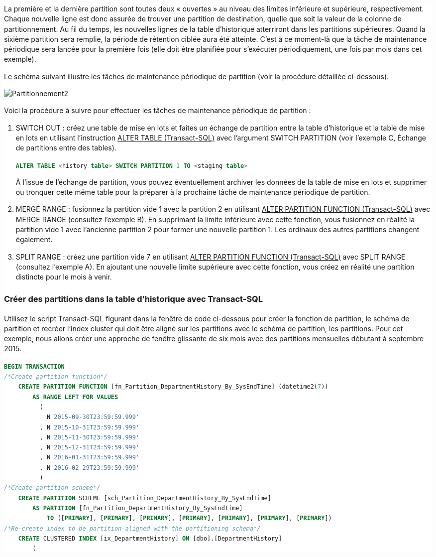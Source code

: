 La première et la dernière partition sont toutes deux « ouvertes » au niveau des limites inférieure et supérieure, respectivement. Chaque nouvelle ligne est donc assurée de trouver une partition de destination, quelle que soit la valeur de la colonne de partitionnement. Au fil du temps, les nouvelles lignes de la table d’historique atterriront dans les partitions supérieures. Quand la sixième partition sera remplie, la période de rétention ciblée aura été atteinte. C’est à ce moment-là que la tâche de maintenance périodique sera lancée pour la première fois (elle doit être planifiée pour s’exécuter périodiquement, une fois par mois dans cet exemple).

Le schéma suivant illustre les tâches de maintenance périodique de partition (voir la procédure détaillée ci-dessous).

![Partitionnement2](../../relational-databases/tables/media/partitioning2.png "Partitionnement2")

Voici la procédure à suivre pour effectuer les tâches de maintenance périodique de partition :

1. SWITCH OUT : créez une table de mise en lots et faites un échange de partition entre la table d’historique et la table de mise en lots en utilisant l’instruction [ALTER TABLE &#40;Transact-SQL&#41;](../../t-sql/statements/alter-table-transact-sql.md) avec l’argument SWITCH PARTITION (voir l’exemple C, Échange de partitions entre des tables).

    ```sql
    ALTER TABLE <history table> SWITCH PARTITION 1 TO <staging table>
    ```

    À l’issue de l’échange de partition, vous pouvez éventuellement archiver les données de la table de mise en lots et supprimer ou tronquer cette même table pour la préparer à la prochaine tâche de maintenance périodique de partition.
2. MERGE RANGE : fusionnez la partition vide 1 avec la partition 2 en utilisant [ALTER PARTITION FUNCTION &#40;Transact-SQL&#41;](../../t-sql/statements/alter-partition-function-transact-sql.md) avec MERGE RANGE (consultez l’exemple B). En supprimant la limite inférieure avec cette fonction, vous fusionnez en réalité la partition vide 1 avec l’ancienne partition 2 pour former une nouvelle partition 1. Les ordinaux des autres partitions changent également.
3. SPLIT RANGE : créez une partition vide 7 en utilisant [ALTER PARTITION FUNCTION &#40;Transact-SQL&#41;](../../t-sql/statements/alter-partition-function-transact-sql.md) avec SPLIT RANGE (consultez l’exemple A). En ajoutant une nouvelle limite supérieure avec cette fonction, vous créez en réalité une partition distincte pour le mois à venir.

### <a name="use-transact-sql-to-create-partitions-on-history-table"></a>Créer des partitions dans la table d’historique avec Transact-SQL

Utilisez le script Transact-SQL figurant dans la fenêtre de code ci-dessous pour créer la fonction de partition, le schéma de partition et recréer l’index cluster qui doit être aligné sur les partitions avec le schéma de partition, les partitions. Pour cet exemple, nous allons créer une approche de fenêtre glissante de six mois avec des partitions mensuelles débutant à septembre 2015.

```sql
BEGIN TRANSACTION
/*Create partition function*/
    CREATE PARTITION FUNCTION [fn_Partition_DepartmentHistory_By_SysEndTime] (datetime2(7))
        AS RANGE LEFT FOR VALUES
          (
            N'2015-09-30T23:59:59.999'
          , N'2015-10-31T23:59:59.999'
          , N'2015-11-30T23:59:59.999'
          , N'2015-12-31T23:59:59.999'
          , N'2016-01-31T23:59:59.999'
          , N'2016-02-29T23:59:59.999'
          )
/*Create partition scheme*/
    CREATE PARTITION SCHEME [sch_Partition_DepartmentHistory_By_SysEndTime]
        AS PARTITION [fn_Partition_DepartmentHistory_By_SysEndTime]
            TO ([PRIMARY], [PRIMARY], [PRIMARY], [PRIMARY], [PRIMARY], [PRIMARY], [PRIMARY])
/*Re-create index to be partition-aligned with the partitioning schema*/
    CREATE CLUSTERED INDEX [ix_DepartmentHistory] ON [dbo].[DepartmentHistory]
        (
```